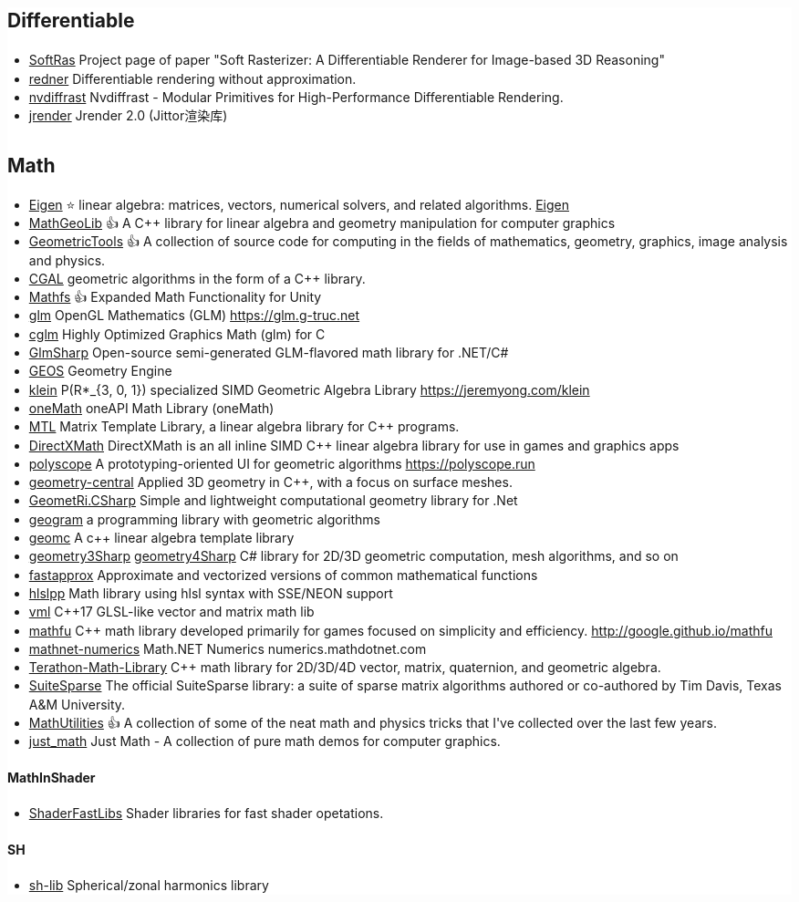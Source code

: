 ## Differentiable
* [SoftRas](https://github.com/ShichenLiu/SoftRas)  Project page of paper "Soft Rasterizer: A Differentiable Renderer for Image-based 3D Reasoning"
* [redner](https://github.com/BachiLi/redner) Differentiable rendering without approximation.
* [nvdiffrast](https://github.com/NVlabs/nvdiffrast) Nvdiffrast - Modular Primitives for High-Performance Differentiable Rendering.
* [jrender](https://github.com/Jittor/jrender) Jrender 2.0 (Jittor渲染库)
  
## Math
* [Eigen](https://gitlab.com/libeigen/eigen) :star: linear algebra: matrices, vectors, numerical solvers, and related algorithms. [Eigen](http://eigen.tuxfamily.org/)
* [MathGeoLib](https://github.com/juj/MathGeoLib) :thumbsup: A C++ library for linear algebra and geometry manipulation for computer graphics
* [GeometricTools](https://github.com/davideberly/GeometricTools) :thumbsup: A collection of source code for computing in the fields of mathematics, geometry, graphics, image analysis and physics.
* [CGAL](https://github.com/CGAL/cgal) geometric algorithms in the form of a C++ library.
* [Mathfs](https://github.com/FreyaHolmer/Mathfs) :thumbsup:  Expanded Math Functionality for Unity
* [glm](https://github.com/g-truc/glm) OpenGL Mathematics (GLM) https://glm.g-truc.net
* [cglm](https://github.com/recp/cglm)  Highly Optimized Graphics Math (glm) for C
* [GlmSharp](https://github.com/Philip-Trettner/GlmSharp) Open-source semi-generated GLM-flavored math library for .NET/C#
* [GEOS](http://trac.osgeo.org/geos) Geometry Engine
* [klein](https://github.com/jeremyong/klein) P(R*_{3, 0, 1}) specialized SIMD Geometric Algebra Library https://jeremyong.com/klein
* [oneMath](https://github.com/uxlfoundation/oneMath) oneAPI Math Library (oneMath)  
* [MTL](https://svn.simunova.com/svn/mtl4/trunk) Matrix Template Library,  a linear algebra library for C++ programs.
* [DirectXMath](https://github.com/Microsoft/DirectXMath) DirectXMath is an all inline SIMD C++ linear algebra library for use in games and graphics apps
* [polyscope](https://github.com/nmwsharp/polyscope) A prototyping-oriented UI for geometric algorithms https://polyscope.run
* [geometry-central](https://github.com/nmwsharp/geometry-central) Applied 3D geometry in C++, with a focus on surface meshes.
* [GeometRi.CSharp](https://github.com/RiSearcher/GeometRi.CSharp) Simple and lightweight computational geometry library for .Net 
* [geogram](https://github.com/BrunoLevy/geogram) a programming library with geometric algorithms
* [geomc](https://github.com/trbabb/geomc) A c++ linear algebra template library  
* [geometry3Sharp](https://github.com/gradientspace/geometry3Sharp) [geometry4Sharp](https://github.com/NewWheelTech/geometry4Sharp) C# library for 2D/3D geometric computation, mesh algorithms, and so on
* [fastapprox](https://github.com/romeric/fastapprox) Approximate and vectorized versions of common mathematical functions
* [hlslpp](https://github.com/redorav/hlslpp) Math library using hlsl syntax with SSE/NEON support 
* [vml](https://github.com/valentingalea/vml)  C++17 GLSL-like vector and matrix math lib
* [mathfu](https://github.com/google/mathfu) C++ math library developed primarily for games focused on simplicity and efficiency. http://google.github.io/mathfu 
* [mathnet-numerics](https://github.com/mathnet/mathnet-numerics) Math.NET Numerics numerics.mathdotnet.com
* [Terathon-Math-Library](https://github.com/EricLengyel/Terathon-Math-Library) C++ math library for 2D/3D/4D vector, matrix, quaternion, and geometric algebra.
* [SuiteSparse](https://github.com/DrTimothyAldenDavis/SuiteSparse) The official SuiteSparse library: a suite of sparse matrix algorithms authored or co-authored by Tim Davis, Texas A&M University.
* [MathUtilities](https://github.com/zalo/MathUtilities) :thumbsup: A collection of some of the neat math and physics tricks that I've collected over the last few years. 
* [just_math](https://github.com/ramakarl/just_math) Just Math - A collection of pure math demos for computer graphics.
#### MathInShader
* [ShaderFastLibs](https://github.com/michaldrobot/ShaderFastLibs) Shader libraries for fast shader opetations.
#### SH
* [sh-lib](https://github.com/andrewwillmott/sh-lib)  Spherical/zonal harmonics library